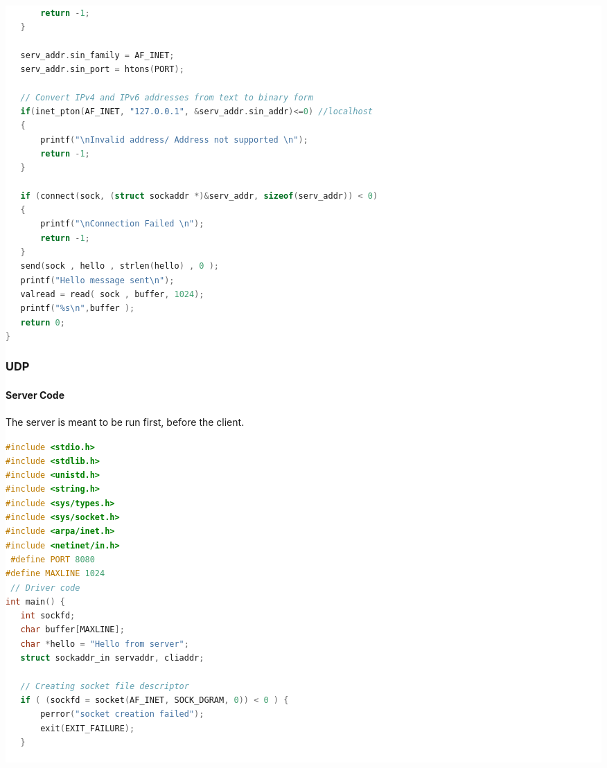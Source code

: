 ```c
       return -1;
   }
 
   serv_addr.sin_family = AF_INET;
   serv_addr.sin_port = htons(PORT);
     
   // Convert IPv4 and IPv6 addresses from text to binary form
   if(inet_pton(AF_INET, "127.0.0.1", &serv_addr.sin_addr)<=0) //localhost
   {
       printf("\nInvalid address/ Address not supported \n");
       return -1;
   }
 
   if (connect(sock, (struct sockaddr *)&serv_addr, sizeof(serv_addr)) < 0)
   {
       printf("\nConnection Failed \n");
       return -1;
   }
   send(sock , hello , strlen(hello) , 0 );
   printf("Hello message sent\n");
   valread = read( sock , buffer, 1024);
   printf("%s\n",buffer );
   return 0;
}
```

### UDP 
#### Server Code
The server is meant to be run first, before the client.

```cpp
#include <stdio.h>
#include <stdlib.h>
#include <unistd.h>
#include <string.h>
#include <sys/types.h>
#include <sys/socket.h>
#include <arpa/inet.h>
#include <netinet/in.h>
 #define PORT 8080
#define MAXLINE 1024
 // Driver code
int main() {
   int sockfd;
   char buffer[MAXLINE];
   char *hello = "Hello from server";
   struct sockaddr_in servaddr, cliaddr;
    
   // Creating socket file descriptor
   if ( (sockfd = socket(AF_INET, SOCK_DGRAM, 0)) < 0 ) {
       perror("socket creation failed");
       exit(EXIT_FAILURE);
   }
    

```
